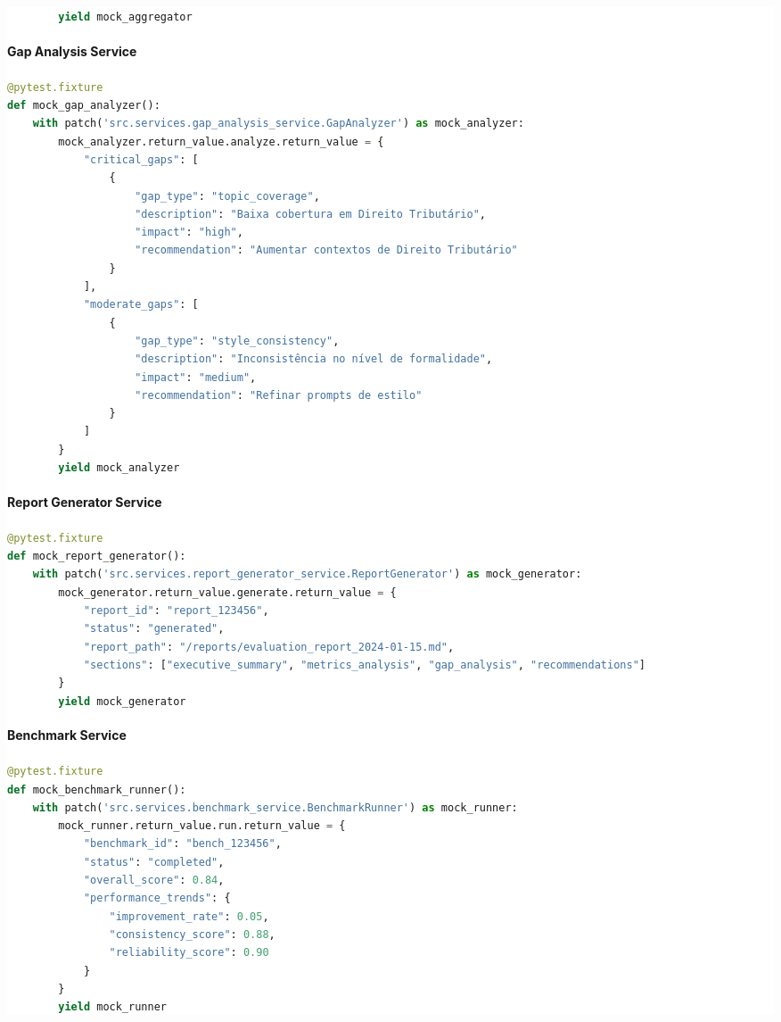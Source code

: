 ```python
        yield mock_aggregator
```

#### Gap Analysis Service
```python
@pytest.fixture
def mock_gap_analyzer():
    with patch('src.services.gap_analysis_service.GapAnalyzer') as mock_analyzer:
        mock_analyzer.return_value.analyze.return_value = {
            "critical_gaps": [
                {
                    "gap_type": "topic_coverage",
                    "description": "Baixa cobertura em Direito Tributário",
                    "impact": "high",
                    "recommendation": "Aumentar contextos de Direito Tributário"
                }
            ],
            "moderate_gaps": [
                {
                    "gap_type": "style_consistency",
                    "description": "Inconsistência no nível de formalidade",
                    "impact": "medium",
                    "recommendation": "Refinar prompts de estilo"
                }
            ]
        }
        yield mock_analyzer
```

#### Report Generator Service
```python
@pytest.fixture
def mock_report_generator():
    with patch('src.services.report_generator_service.ReportGenerator') as mock_generator:
        mock_generator.return_value.generate.return_value = {
            "report_id": "report_123456",
            "status": "generated",
            "report_path": "/reports/evaluation_report_2024-01-15.md",
            "sections": ["executive_summary", "metrics_analysis", "gap_analysis", "recommendations"]
        }
        yield mock_generator
```

#### Benchmark Service
```python
@pytest.fixture
def mock_benchmark_runner():
    with patch('src.services.benchmark_service.BenchmarkRunner') as mock_runner:
        mock_runner.return_value.run.return_value = {
            "benchmark_id": "bench_123456",
            "status": "completed",
            "overall_score": 0.84,
            "performance_trends": {
                "improvement_rate": 0.05,
                "consistency_score": 0.88,
                "reliability_score": 0.90
            }
        }
        yield mock_runner
```
